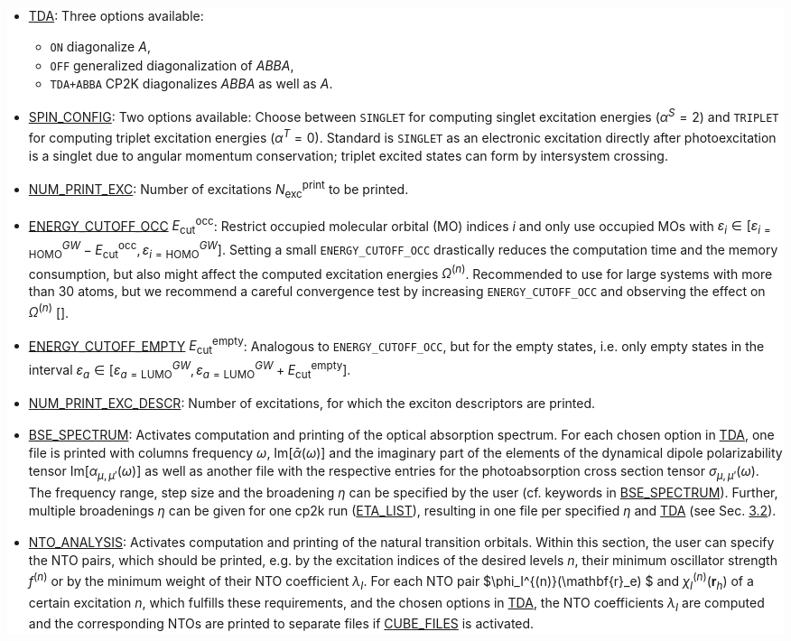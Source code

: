 - [TDA](#CP2K_INPUT.FORCE_EVAL.DFT.XC.WF_CORRELATION.RI_RPA.GW.BSE.TDA): Three options available:

  - `ON` diagonalize $A$,
  - `OFF` generalized diagonalization of $ABBA$,
  - `TDA+ABBA` CP2K diagonalizes $ABBA$ as well as $A$.

- [SPIN_CONFIG](#CP2K_INPUT.FORCE_EVAL.DFT.XC.WF_CORRELATION.RI_RPA.GW.BSE.SPIN_CONFIG): Two options
  available: Choose between `SINGLET` for computing singlet excitation energies $(\alpha^S = 2)$ and
  `TRIPLET` for computing triplet excitation energies $(\alpha^T=0)$. Standard is `SINGLET` as an
  electronic excitation directly after photoexcitation is a singlet due to angular momentum
  conservation; triplet excited states can form by intersystem crossing.

- [NUM_PRINT_EXC](#CP2K_INPUT.FORCE_EVAL.DFT.XC.WF_CORRELATION.RI_RPA.GW.BSE.NUM_PRINT_EXC): Number
  of excitations $N_\text{exc}^\text{print}$ to be printed.

- [ENERGY_CUTOFF_OCC](#CP2K_INPUT.FORCE_EVAL.DFT.XC.WF_CORRELATION.RI_RPA.GW.BSE.ENERGY_CUTOFF_OCC)
  $E_\text{cut}^\text{occ}$: Restrict occupied molecular orbital (MO) indices $i$ and only use
  occupied MOs with
  $\varepsilon_i\in[\varepsilon_{i=\text{HOMO}}^{GW}-E_\text{cut}^\text{occ},\varepsilon_{i=\text{HOMO}}^{GW}]$.
  Setting a small `ENERGY_CUTOFF_OCC` drastically reduces the computation time and the memory
  consumption, but also might affect the computed excitation energies $\Omega^{(n)}$. Recommended to
  use for large systems with more than 30 atoms, but we recommend a careful convergence test by
  increasing `ENERGY_CUTOFF_OCC` and observing the effect on $\Omega^{(n)}$ \[[](#Liu2020)\].

- [ENERGY_CUTOFF_EMPTY](#CP2K_INPUT.FORCE_EVAL.DFT.XC.WF_CORRELATION.RI_RPA.GW.BSE.ENERGY_CUTOFF_EMPTY)
  $E_\text{cut}^\text{empty}$: Analogous to `ENERGY_CUTOFF_OCC`, but for the empty states, i.e. only
  empty states in the interval
  $\varepsilon_a\in[\varepsilon_{a=\text{LUMO}}^{GW},\varepsilon_{a=\text{LUMO}}^{GW}+E_\text{cut}^\text{empty}]$.

- [NUM_PRINT_EXC_DESCR](#CP2K_INPUT.FORCE_EVAL.DFT.XC.WF_CORRELATION.RI_RPA.GW.BSE.NUM_PRINT_EXC_DESCR):
  Number of excitations, for which the exciton descriptors are printed.

- [BSE_SPECTRUM](#CP2K_INPUT.FORCE_EVAL.DFT.XC.WF_CORRELATION.RI_RPA.GW.BSE.BSE_SPECTRUM): Activates
  computation and printing of the optical absorption spectrum. For each chosen option in
  [TDA](#CP2K_INPUT.FORCE_EVAL.DFT.XC.WF_CORRELATION.RI_RPA.GW.BSE.TDA), one file is printed with
  columns frequency $\omega$, $\mathrm{Im}\left[\bar{\alpha}(\omega)\right]$ and the imaginary part
  of the elements of the dynamical dipole polarizability tensor
  $\mathrm{Im}\left[{\alpha_{\mu,\mu'}}(\omega)\right]$ as well as another file with the respective
  entries for the photoabsorption cross section tensor ${\sigma_{\mu,\mu'}}(\omega)$. The frequency
  range, step size and the broadening $\eta$ can be specified by the user (cf. keywords in
  [BSE_SPECTRUM](#CP2K_INPUT.FORCE_EVAL.DFT.XC.WF_CORRELATION.RI_RPA.GW.BSE.BSE_SPECTRUM)). Further,
  multiple broadenings $\eta$ can be given for one cp2k run
  ([ETA_LIST](#CP2K_INPUT.FORCE_EVAL.DFT.XC.WF_CORRELATION.RI_RPA.GW.BSE.BSE_SPECTRUM.ETA_LIST)),
  resulting in one file per specified $\eta$ and
  [TDA](#CP2K_INPUT.FORCE_EVAL.DFT.XC.WF_CORRELATION.RI_RPA.GW.BSE.TDA) (see Sec.
  [3.2](#header-output)).

- [NTO_ANALYSIS](#CP2K_INPUT.FORCE_EVAL.DFT.XC.WF_CORRELATION.RI_RPA.GW.BSE.NTO_ANALYSIS): Activates
  computation and printing of the natural transition orbitals. Within this section, the user can
  specify the NTO pairs, which should be printed, e.g. by the excitation indices of the desired
  levels $n$, their minimum oscillator strength $f^{(n)}$ or by the minimum weight of their NTO
  coefficient $\lambda_I$. For each NTO pair $\phi_I^{(n)}(\mathbf{r}_e) $ and
  $\chi_I^{(n)}(\mathbf{r}_h)$ of a certain excitation $n$, which fulfills these requirements, and
  the chosen options in [TDA](#CP2K_INPUT.FORCE_EVAL.DFT.XC.WF_CORRELATION.RI_RPA.GW.BSE.TDA), the
  NTO coefficients $\lambda_I$ are computed and the corresponding NTOs are printed to separate files
  if
  [CUBE_FILES](#CP2K_INPUT.FORCE_EVAL.DFT.XC.WF_CORRELATION.RI_RPA.GW.BSE.NTO_ANALYSIS.CUBE_FILES)
  is activated.


[bse]: #CP2K_INPUT.FORCE_EVAL.DFT.XC.WF_CORRELATION.RI_RPA.GW.BSE
[gw]: #CP2K_INPUT.FORCE_EVAL.DFT.XC.WF_CORRELATION.RI_RPA.GW